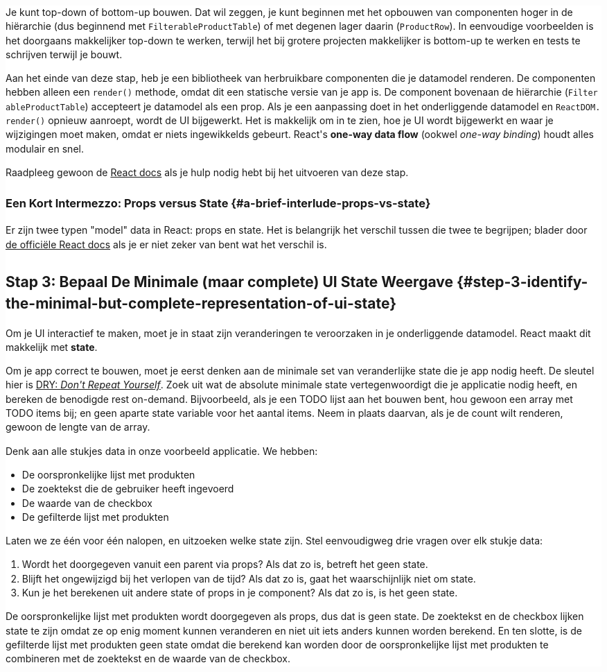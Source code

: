 Je kunt top-down of bottom-up bouwen. Dat wil zeggen, je kunt beginnen met het opbouwen van componenten hoger in de hiërarchie (dus beginnend met `FilterableProductTable`) of met degenen lager daarin (`ProductRow`). In eenvoudige voorbeelden is het doorgaans makkelijker top-down te werken, terwijl het bij grotere projecten makkelijker is bottom-up te werken en tests te schrijven terwijl je bouwt.

Aan het einde van deze stap, heb je een bibliotheek van herbruikbare componenten die je datamodel renderen. De componenten hebben alleen een `render()` methode, omdat dit een statische versie van je app is. De component bovenaan de hiërarchie (`FilterableProductTable`) accepteert je datamodel als een prop. Als je een aanpassing doet in het onderliggende datamodel en `ReactDOM.render()` opnieuw aanroept, wordt de UI bijgewerkt. Het is makkelijk om in te zien, hoe je UI wordt bijgewerkt en waar je wijzigingen moet maken, omdat er niets ingewikkelds gebeurt. React's **one-way data flow** (ookwel *one-way binding*) houdt alles modulair en snel.

Raadpleeg gewoon de [React docs](/docs/) als je hulp nodig hebt bij het uitvoeren van deze stap.

### Een Kort Intermezzo: Props versus State {#a-brief-interlude-props-vs-state}

Er zijn twee typen "model" data in React: props en state. Het is belangrijk het verschil tussen die twee te begrijpen; blader door [de officiële React docs](/docs/interactivity-and-dynamic-uis.html) als je er niet zeker van bent wat het verschil is.

## Stap 3: Bepaal De Minimale (maar complete) UI State Weergave {#step-3-identify-the-minimal-but-complete-representation-of-ui-state}

Om je UI interactief te maken, moet je in staat zijn veranderingen te veroorzaken in je onderliggende datamodel. React maakt dit makkelijk met **state**.

Om je app correct te bouwen, moet je eerst denken aan de minimale set van veranderlijke state die je app nodig heeft. De sleutel hier is [DRY: *Don't Repeat Yourself*](https://en.wikipedia.org/wiki/Don%27t_repeat_yourself). Zoek uit wat de absolute minimale state vertegenwoordigt die je applicatie nodig heeft, en bereken de benodigde rest on-demand. Bijvoorbeeld, als je een TODO lijst aan het bouwen bent, hou gewoon een array met TODO items bij; en geen aparte state variable voor het aantal items. Neem in plaats daarvan, als je de count wilt renderen, gewoon de lengte van de array.

Denk aan alle stukjes data in onze voorbeeld applicatie. We hebben:

  * De oorspronkelijke lijst met produkten
  * De zoektekst die de gebruiker heeft ingevoerd
  * De waarde van de checkbox
  * De gefilterde lijst met produkten

Laten we ze één voor één nalopen, en uitzoeken welke state zijn. Stel eenvoudigweg drie vragen over elk stukje data:

  1. Wordt het doorgegeven vanuit een parent via props? Als dat zo is, betreft het geen state.
  2. Blijft het ongewijzigd bij het verlopen van de tijd? Als dat zo is, gaat het waarschijnlijk niet om state.
  3. Kun je het berekenen uit andere state of props in je component? Als dat zo is, is het geen state.

De oorspronkelijke lijst met produkten wordt doorgegeven als props, dus dat is geen state. De zoektekst en de checkbox lijken state te zijn omdat ze op enig moment kunnen veranderen en niet uit iets anders kunnen worden berekend. En ten slotte, is de gefilterde lijst met produkten geen state omdat die berekend kan worden door de oorspronkelijke lijst met produkten te combineren met de zoektekst en de waarde van de checkbox.
